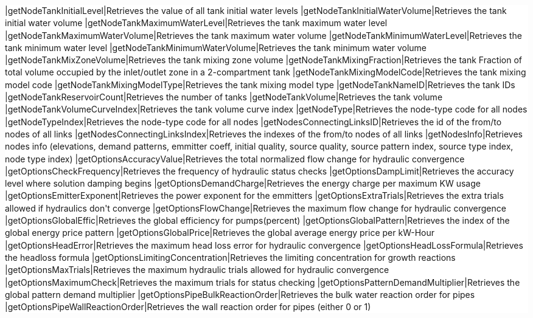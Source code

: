 |getNodeTankInitialLevel|Retrieves the value of all tank initial water levels
|getNodeTankInitialWaterVolume|Retrieves the tank initial water volume
|getNodeTankMaximumWaterLevel|Retrieves the tank maximum water level
|getNodeTankMaximumWaterVolume|Retrieves the tank maximum water volume
|getNodeTankMinimumWaterLevel|Retrieves the tank minimum water level
|getNodeTankMinimumWaterVolume|Retrieves the tank minimum water volume
|getNodeTankMixZoneVolume|Retrieves the tank mixing zone volume
|getNodeTankMixingFraction|Retrieves the tank Fraction of total volume occupied by the inlet/outlet zone in a 2-compartment tank
|getNodeTankMixingModelCode|Retrieves the tank mixing model code
|getNodeTankMixingModelType|Retrieves the tank mixing model type
|getNodeTankNameID|Retrieves the tank IDs
|getNodeTankReservoirCount|Retrieves the number of tanks
|getNodeTankVolume|Retrieves the tank volume
|getNodeTankVolumeCurveIndex|Retrieves the tank volume curve index
|getNodeType|Retrieves the node-type code for all nodes
|getNodeTypeIndex|Retrieves the node-type code for all nodes
|getNodesConnectingLinksID|Retrieves the id of the from/to nodes of all links
|getNodesConnectingLinksIndex|Retrieves the indexes of the from/to nodes of all links
|getNodesInfo|Retrieves nodes info (elevations, demand patterns, emmitter coeff, initial quality, source quality, source pattern index, source type index, node type index)
|getOptionsAccuracyValue|Retrieves the total normalized flow change for hydraulic convergence
|getOptionsCheckFrequency|Retrieves the frequency of hydraulic status checks
|getOptionsDampLimit|Retrieves the accuracy level where solution damping begins
|getOptionsDemandCharge|Retrieves the energy charge per maximum KW usage
|getOptionsEmitterExponent|Retrieves the power exponent for the emmitters
|getOptionsExtraTrials|Retrieves the extra trials allowed if hydraulics don't converge
|getOptionsFlowChange|Retrieves the maximum flow change for hydraulic convergence
|getOptionsGlobalEffic|Retrieves the global efficiency for pumps(percent)
|getOptionsGlobalPattern|Retrieves the index of the global energy price pattern
|getOptionsGlobalPrice|Retrieves the global average energy price per kW-Hour
|getOptionsHeadError|Retrieves the maximum head loss error for hydraulic convergence
|getOptionsHeadLossFormula|Retrieves the headloss formula
|getOptionsLimitingConcentration|Retrieves the limiting concentration for growth reactions
|getOptionsMaxTrials|Retrieves the maximum hydraulic trials allowed for hydraulic convergence
|getOptionsMaximumCheck|Retrieves the maximum trials for status checking
|getOptionsPatternDemandMultiplier|Retrieves the global pattern demand multiplier
|getOptionsPipeBulkReactionOrder|Retrieves the bulk water reaction order for pipes
|getOptionsPipeWallReactionOrder|Retrieves the wall reaction order for pipes (either 0 or 1)